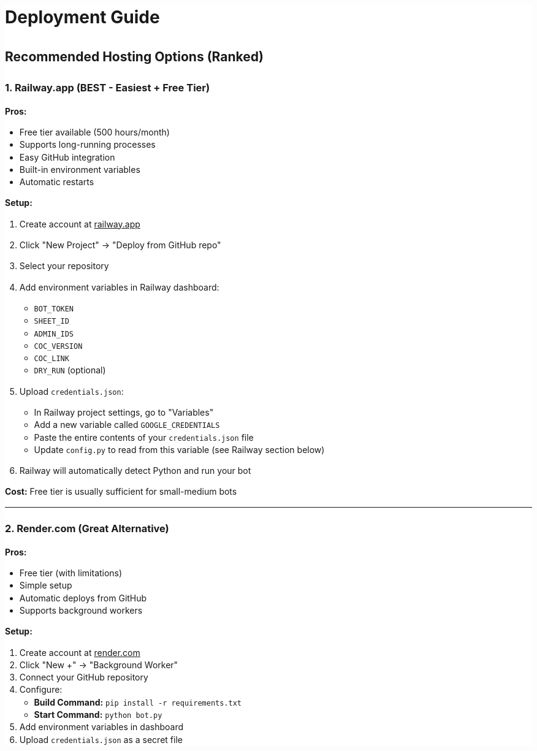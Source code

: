 # Deployment Guide

## Recommended Hosting Options (Ranked)

### 1. Railway.app (BEST - Easiest + Free Tier)

**Pros:**
- Free tier available (500 hours/month)
- Supports long-running processes
- Easy GitHub integration
- Built-in environment variables
- Automatic restarts

**Setup:**

1. Create account at [railway.app](https://railway.app)
2. Click "New Project" → "Deploy from GitHub repo"
3. Select your repository
4. Add environment variables in Railway dashboard:
   - `BOT_TOKEN`
   - `SHEET_ID`
   - `ADMIN_IDS`
   - `COC_VERSION`
   - `COC_LINK`
   - `DRY_RUN` (optional)

5. Upload `credentials.json`:
   - In Railway project settings, go to "Variables"
   - Add a new variable called `GOOGLE_CREDENTIALS`
   - Paste the entire contents of your `credentials.json` file
   - Update `config.py` to read from this variable (see Railway section below)

6. Railway will automatically detect Python and run your bot

**Cost:** Free tier is usually sufficient for small-medium bots

---

### 2. Render.com (Great Alternative)

**Pros:**
- Free tier (with limitations)
- Simple setup
- Automatic deploys from GitHub
- Supports background workers

**Setup:**

1. Create account at [render.com](https://render.com)
2. Click "New +" → "Background Worker"
3. Connect your GitHub repository
4. Configure:
   - **Build Command:** `pip install -r requirements.txt`
   - **Start Command:** `python bot.py`
5. Add environment variables in dashboard
6. Upload `credentials.json` as a secret file
